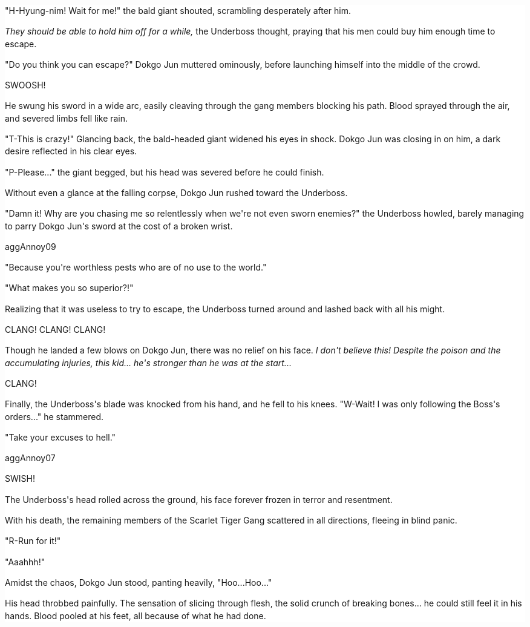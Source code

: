 "H-Hyung-nim! Wait for me!" the bald giant shouted, scrambling desperately after him.

*They should be able to hold him off for a while,* the Underboss thought, praying that his men could buy him enough time to escape.

"Do you think you can escape?" Dokgo Jun muttered ominously, before launching himself into the middle of the crowd.

SWOOSH!

He swung his sword in a wide arc, easily cleaving through the gang members blocking his path. Blood sprayed through the air, and severed limbs fell like rain.

"T-This is crazy!" Glancing back, the bald-headed giant widened his eyes in shock. Dokgo Jun was closing in on him, a dark desire reflected in his clear eyes.

"P-Please..." the giant begged, but his head was severed before he could finish.

Without even a glance at the falling corpse, Dokgo Jun rushed toward the Underboss.

"Damn it! Why are you chasing me so relentlessly when we're not even sworn enemies?" the Underboss howled, barely managing to parry Dokgo Jun's sword at the cost of a broken wrist.

aggAnnoy09

"Because you're worthless pests who are of no use to the world."

"What makes you so superior?!"

Realizing that it was useless to try to escape, the Underboss turned around and lashed back with all his might.

CLANG! CLANG! CLANG!

Though he landed a few blows on Dokgo Jun, there was no relief on his face. *I don't believe this! Despite the poison and the accumulating injuries, this kid... he's stronger than he was at the start...*

CLANG!

Finally, the Underboss's blade was knocked from his hand, and he fell to his knees. "W-Wait! I was only following the Boss's orders..." he stammered.

"Take your excuses to hell."

aggAnnoy07

SWISH!

The Underboss's head rolled across the ground, his face forever frozen in terror and resentment.

With his death, the remaining members of the Scarlet Tiger Gang scattered in all directions, fleeing in blind panic.

"R-Run for it!"

"Aaahhh!"

Amidst the chaos, Dokgo Jun stood, panting heavily, "Hoo...Hoo..."

His head throbbed painfully. The sensation of slicing through flesh, the solid crunch of breaking bones... he could still feel it in his hands. Blood pooled at his feet, all because of what he had done.
